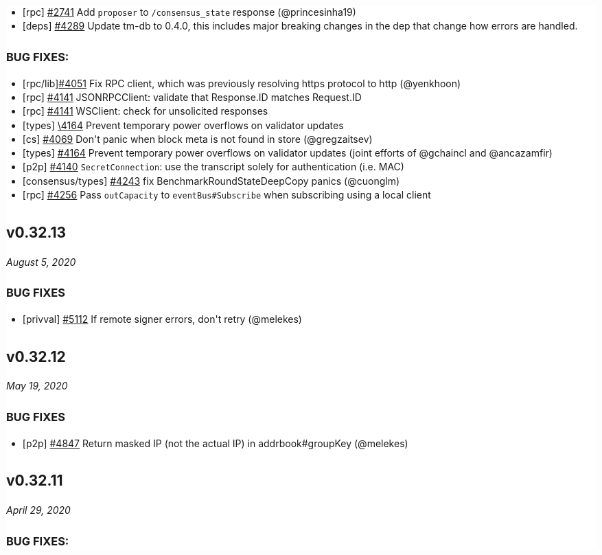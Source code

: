 - [rpc] [\#2741](https://gitlab.reappay.net/reapchain/reapchain-core/issues/2741) Add `proposer` to `/consensus_state` response (@princesinha19)
- [deps] [\#4289](https://gitlab.reappay.net/reapchain/reapchain-core/pull/4289) Update tm-db to 0.4.0, this includes major breaking changes in the dep that change how errors are handled.

### BUG FIXES:

- [rpc/lib][\#4051](https://gitlab.reappay.net/reapchain/reapchain-core/pull/4131) Fix RPC client, which was previously resolving https protocol to http (@yenkhoon)
- [rpc] [\#4141](https://gitlab.reappay.net/reapchain/reapchain-core/pull/4141) JSONRPCClient: validate that Response.ID matches Request.ID
- [rpc] [\#4141](https://gitlab.reappay.net/reapchain/reapchain-core/pull/4141) WSClient: check for unsolicited responses
- [types] [\4164](https://gitlab.reappay.net/reapchain/reapchain-core/pull/4164) Prevent temporary power overflows on validator updates
- [cs] [\#4069](https://gitlab.reappay.net/reapchain/reapchain-core/issues/4069) Don't panic when block meta is not found in store (@gregzaitsev)
- [types] [\#4164](https://gitlab.reappay.net/reapchain/reapchain-core/issues/4164) Prevent temporary power overflows on validator updates (joint
  efforts of @gchaincl and @ancazamfir)
- [p2p] [\#4140](https://gitlab.reappay.net/reapchain/reapchain-core/issues/4140) `SecretConnection`: use the transcript solely for authentication (i.e. MAC)
- [consensus/types] [\#4243](https://gitlab.reappay.net/reapchain/reapchain-core/issues/4243) fix BenchmarkRoundStateDeepCopy panics (@cuonglm)
- [rpc] [\#4256](https://gitlab.reappay.net/reapchain/reapchain-core/issues/4256) Pass `outCapacity` to `eventBus#Subscribe` when subscribing using a local client

## v0.32.13

*August 5, 2020*

 ### BUG FIXES

 - [privval] [\#5112](https://gitlab.reappay.net/reapchain/reapchain-core/issues/5112) If remote signer errors, don't retry (@melekes)

## v0.32.12

*May 19, 2020*

### BUG FIXES

- [p2p] [\#4847](https://gitlab.reappay.net/reapchain/reapchain-core/pull/4847) Return masked IP (not the actual IP) in addrbook#groupKey (@melekes)

## v0.32.11

*April 29, 2020*

### BUG FIXES:
